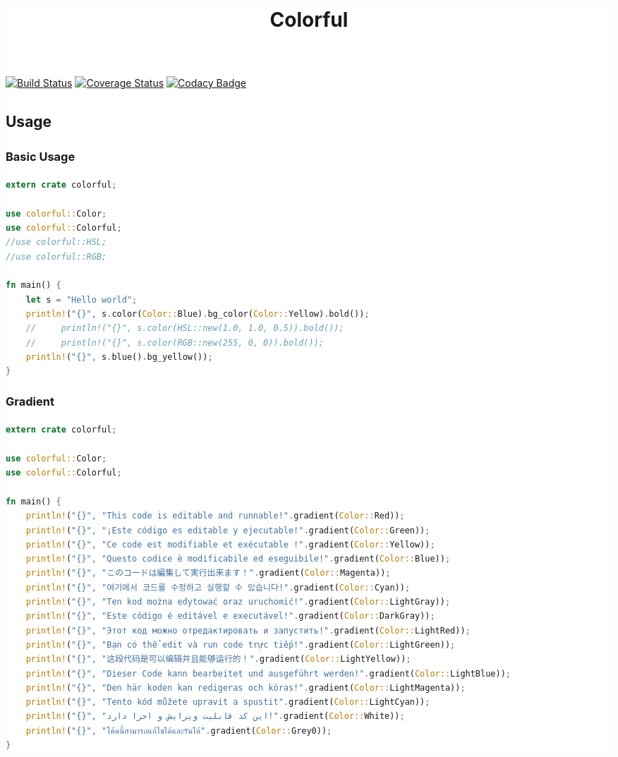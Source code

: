 <h1 align="center">
        <a>Colorful</a>
        <br>
        <br>
</h1>

[![Build Status](https://travis-ci.org/rocketsman/colorful.svg?branch=master)](https://travis-ci.org/rocketsman/colorful) [![Coverage Status](https://coveralls.io/repos/github/rocketsman/colorful/badge.svg?branch=master)](https://coveralls.io/github/rocketsman/colorful?branch=master) [![Codacy Badge](https://api.codacy.com/project/badge/Grade/37a45510f41445eea0168f0f07e8f7cb)](https://app.codacy.com/app/rocketsman/colorful_2?utm_source=github.com&utm_medium=referral&utm_content=rocketsman/colorful&utm_campaign=Badge_Grade_Dashboard)

## Usage

### Basic Usage

```Rust
extern crate colorful;

use colorful::Color;
use colorful::Colorful;
//use colorful::HSL;
//use colorful::RGB;

fn main() {
    let s = "Hello world";
    println!("{}", s.color(Color::Blue).bg_color(Color::Yellow).bold());
    //     println!("{}", s.color(HSL::new(1.0, 1.0, 0.5)).bold());
    //     println!("{}", s.color(RGB::new(255, 0, 0)).bold());
    println!("{}", s.blue().bg_yellow());
}
```

### Gradient

```Rust
extern crate colorful;

use colorful::Color;
use colorful::Colorful;

fn main() {
    println!("{}", "This code is editable and runnable!".gradient(Color::Red));
    println!("{}", "¡Este código es editable y ejecutable!".gradient(Color::Green));
    println!("{}", "Ce code est modifiable et exécutable !".gradient(Color::Yellow));
    println!("{}", "Questo codice è modificabile ed eseguibile!".gradient(Color::Blue));
    println!("{}", "このコードは編集して実行出来ます！".gradient(Color::Magenta));
    println!("{}", "여기에서 코드를 수정하고 실행할 수 있습니다!".gradient(Color::Cyan));
    println!("{}", "Ten kod można edytować oraz uruchomić!".gradient(Color::LightGray));
    println!("{}", "Este código é editável e executável!".gradient(Color::DarkGray));
    println!("{}", "Этот код можно отредактировать и запустить!".gradient(Color::LightRed));
    println!("{}", "Bạn có thể edit và run code trực tiếp!".gradient(Color::LightGreen));
    println!("{}", "这段代码是可以编辑并且能够运行的！".gradient(Color::LightYellow));
    println!("{}", "Dieser Code kann bearbeitet und ausgeführt werden!".gradient(Color::LightBlue));
    println!("{}", "Den här koden kan redigeras och köras!".gradient(Color::LightMagenta));
    println!("{}", "Tento kód můžete upravit a spustit".gradient(Color::LightCyan));
    println!("{}", "این کد قابلیت ویرایش و اجرا دارد!".gradient(Color::White));
    println!("{}", "โค้ดนี้สามารถแก้ไขได้และรันได้".gradient(Color::Grey0));
}

```
<div align="center">
